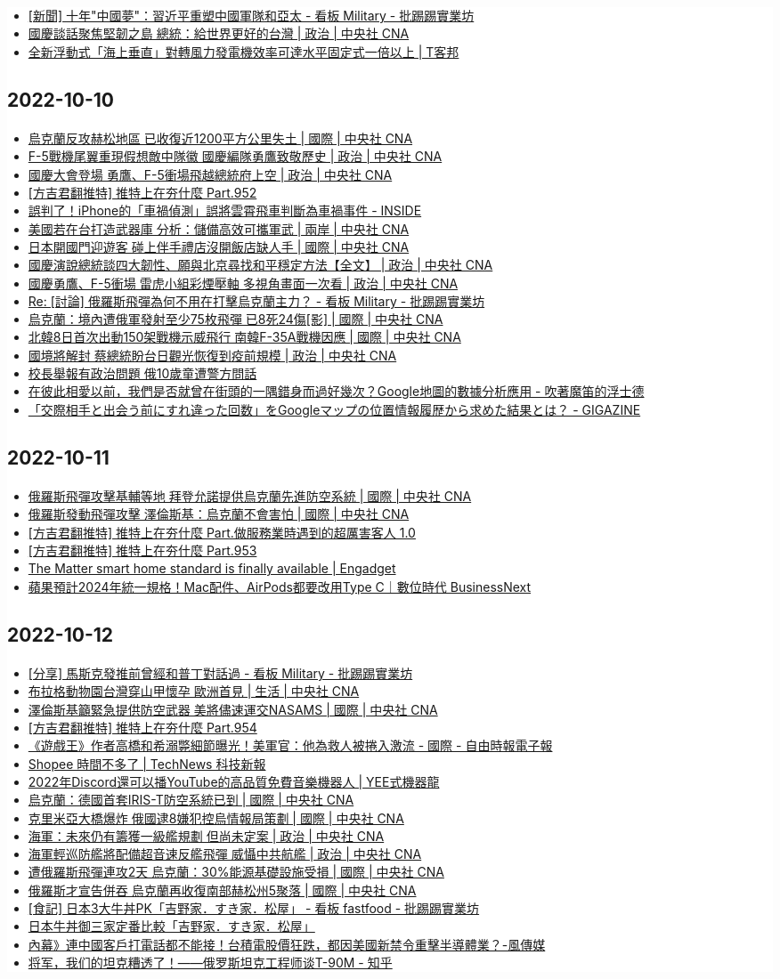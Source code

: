 - [[新聞] 十年"中國夢"：習近平重塑中國軍隊和亞太 - 看板 Military - 批踢踢實業坊](https://www.ptt.cc/bbs/Military/M.1665318310.A.741.html)
- [國慶談話聚焦堅韌之島 總統：給世界更好的台灣 | 政治 | 中央社 CNA](https://www.cna.com.tw/news/aipl/202210090214.aspx)
- [全新浮動式「海上垂直」對轉風力發電機效率可達水平固定式一倍以上 | T客邦](https://www.techbang.com/posts/99527-the-new-floating-offshore-vertical-contraverse-wind-turbine)

## 2022-10-10

- [烏克蘭反攻赫松地區 已收復近1200平方公里失土 | 國際 | 中央社 CNA](https://www.cna.com.tw/news/aopl/202210100003.aspx)
- [F-5戰機尾翼重現假想敵中隊徽 國慶編隊勇鷹致敬歷史 | 政治 | 中央社 CNA](https://www.cna.com.tw/news/aipl/202210100029.aspx)
- [國慶大會登場 勇鷹、F-5衝場飛越總統府上空 | 政治 | 中央社 CNA](https://www.cna.com.tw/news/aipl/202210100034.aspx)
- [[方吉君翻推特] 推特上在夯什麼 Part.952](https://rinakawaei.blogspot.com/2022/10/part952.html)
- [誤判了！iPhone的「車禍偵測」誤將雲霄飛車判斷為車禍事件 - INSIDE](https://www.inside.com.tw/article/29241-apple-crash-detection-roller-coaster)
- [美國若在台打造武器庫 分析：儲備高效可攜軍武 | 兩岸 | 中央社 CNA](https://www.cna.com.tw/news/acn/202210100078.aspx)
- [日本開國門迎遊客 碰上伴手禮店沒開飯店缺人手 | 國際 | 中央社 CNA](https://www.cna.com.tw/news/aopl/202210100075.aspx)
- [國慶演說總統談四大韌性、願與北京尋找和平穩定方法【全文】 | 政治 | 中央社 CNA](https://www.cna.com.tw/news/aipl/202210105003.aspx)
- [國慶勇鷹、F-5衝場 雷虎小組彩煙壓軸 多視角畫面一次看 | 政治 | 中央社 CNA](https://www.cna.com.tw/news/aipl/202210100088.aspx)
- [Re: [討論] 俄羅斯飛彈為何不用在打擊烏克蘭主力？ - 看板 Military - 批踢踢實業坊](https://www.ptt.cc/bbs/Military/M.1665409682.A.080.html)
- [烏克蘭：境內遭俄軍發射至少75枚飛彈 已8死24傷[影] | 國際 | 中央社 CNA](https://www.cna.com.tw/news/aopl/202210100195.aspx)
- [北韓8日首次出動150架戰機示威飛行 南韓F-35A戰機因應 | 國際 | 中央社 CNA](https://www.cna.com.tw/news/aopl/202210100153.aspx)
- [國境將解封 蔡總統盼台日觀光恢復到疫前規模 | 政治 | 中央社 CNA](https://www.cna.com.tw/news/aipl/202210100151.aspx)
- [校長舉報有政治問題 俄10歲童遭警方問話](http://europechinese.blogspot.com/2022/10/10.html)
- [在彼此相愛以前，我們是否就曾在街頭的一隅錯身而過好幾次？Google地圖的數據分析應用 - 吹著魔笛的浮士德](https://h9856.gameqb.net/2022/10/10/how-fateful/)
- [「交際相手と出会う前にすれ違った回数」をGoogleマップの位置情報履歴から求めた結果とは？ - GIGAZINE](https://gigazine.net/news/20221009-google-maps-location/)

## 2022-10-11

- [俄羅斯飛彈攻擊基輔等地 拜登允諾提供烏克蘭先進防空系統 | 國際 | 中央社 CNA](https://www.cna.com.tw/news/aopl/202210110009.aspx)
- [俄羅斯發動飛彈攻擊 澤倫斯基：烏克蘭不會害怕 | 國際 | 中央社 CNA](https://www.cna.com.tw/news/aopl/202210110006.aspx)
- [[方吉君翻推特] 推特上在夯什麼 Part.做服務業時遇到的超厲害客人 1.0](https://rinakawaei.blogspot.com/2022/10/part-10.html)
- [[方吉君翻推特] 推特上在夯什麼 Part.953](https://rinakawaei.blogspot.com/2022/10/part953.html)
- [The Matter smart home standard is finally available | Engadget](https://www.engadget.com/matter-smart-home-standard-released-160059101.html?src=rss)
- [蘋果預計2024年統一規格！Mac配件、AirPods都要改用Type C｜數位時代 BusinessNext](https://www.bnext.com.tw/article/72057/will-the-iphone-15-get-usb-c-port-will-apple-aapl-release-a-wireless-iphone)

## 2022-10-12

- [[分享] 馬斯克發推前曾經和普丁對話過 - 看板 Military - 批踢踢實業坊](https://www.ptt.cc/bbs/Military/M.1665506000.A.3FF.html)
- [布拉格動物園台灣穿山甲懷孕 歐洲首見 | 生活 | 中央社 CNA](https://www.cna.com.tw/news/ahel/202210120015.aspx)
- [澤倫斯基籲緊急提供防空武器 美將儘速運交NASAMS | 國際 | 中央社 CNA](https://www.cna.com.tw/news/aopl/202210120006.aspx)
- [[方吉君翻推特] 推特上在夯什麼 Part.954](https://rinakawaei.blogspot.com/2022/10/part954.html)
- [《遊戲王》作者高橋和希溺斃細節曝光！美軍官：他為救人被捲入激流 - 國際 - 自由時報電子報](https://news.ltn.com.tw/news/world/breakingnews/4086556)
- [Shopee 時間不多了 | TechNews 科技新報](https://finance.technews.tw/2022/10/12/shopee-no-time/)
- [2022年Discord還可以播YouTube的高品質免費音樂機器人 | YEE式機器龍](https://yeecord.com/blog/how-to-invite-bot/)
- [烏克蘭：德國首套IRIS-T防空系統已到 | 國際 | 中央社 CNA](https://www.cna.com.tw/news/aopl/202210120311.aspx)
- [克里米亞大橋爆炸 俄國逮8嫌犯控烏情報局策劃 | 國際 | 中央社 CNA](https://www.cna.com.tw/news/aopl/202210120265.aspx)
- [海軍：未來仍有籌獲一級艦規劃 但尚未定案 | 政治 | 中央社 CNA](https://www.cna.com.tw/news/aipl/202210120135.aspx)
- [海軍輕巡防艦將配備超音速反艦飛彈 威懾中共航艦 | 政治 | 中央社 CNA](https://www.cna.com.tw/news/aipl/202210120097.aspx)
- [遭俄羅斯飛彈連攻2天 烏克蘭：30%能源基礎設施受損 | 國際 | 中央社 CNA](https://www.cna.com.tw/news/aopl/202210120387.aspx)
- [俄羅斯才宣告併吞 烏克蘭再收復南部赫松州5聚落 | 國際 | 中央社 CNA](https://www.cna.com.tw/news/aopl/202210120354.aspx)
- [[食記] 日本3大牛丼PK「吉野家．すき家．松屋」 - 看板 fastfood - 批踢踢實業坊](https://www.ptt.cc/bbs/fastfood/M.1665528940.A.74D.html)
- [日本牛丼御三家定番比較「吉野家．すき家．松屋」](https://shokunomajutsushi.blogspot.com/2022/10/gyudon.html)
- [內幕》連中國客戶打電話都不能接！台積電股價狂跌，都因美國新禁令重擊半導體業？-風傳媒](https://www.storm.mg/article/4560160?mode=whole)
- [将军，我们的坦克糟透了！——俄罗斯坦克工程师谈T-90M - 知乎](https://zhuanlan.zhihu.com/p/572610921)